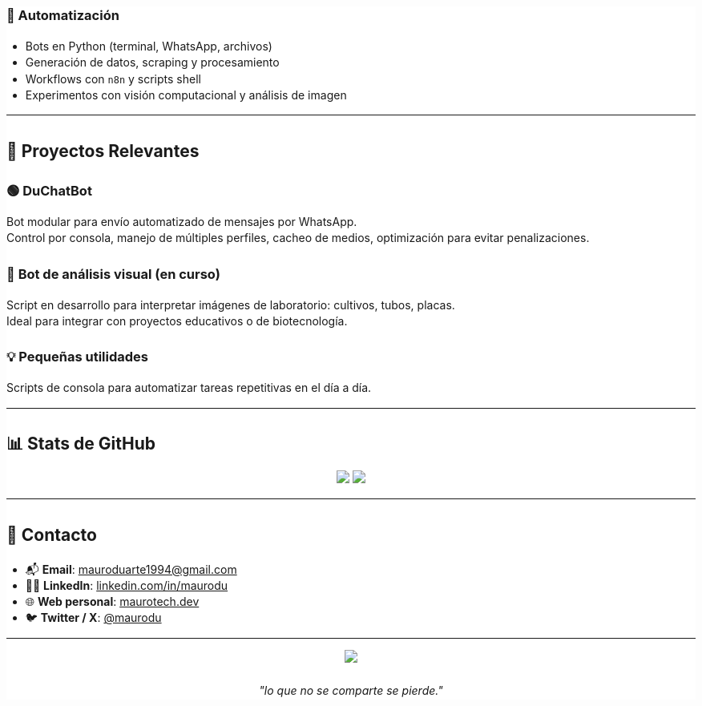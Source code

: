 ### 🤖 Automatización

- Bots en Python (terminal, WhatsApp, archivos)
- Generación de datos, scraping y procesamiento
- Workflows con `n8n` y scripts shell
- Experimentos con visión computacional y análisis de imagen

---

## 📌 Proyectos Relevantes

### 🟢 **DuChatBot**  
Bot modular para envío automatizado de mensajes por WhatsApp.  
Control por consola, manejo de múltiples perfiles, cacheo de medios, optimización para evitar penalizaciones.

### 🧪 **Bot de análisis visual (en curso)**  
Script en desarrollo para interpretar imágenes de laboratorio: cultivos, tubos, placas.  
Ideal para integrar con proyectos educativos o de biotecnología.

### 💡 **Pequeñas utilidades**  
Scripts de consola para automatizar tareas repetitivas en el día a día.

---

## 📊 Stats de GitHub

<div align="center">

<img src="https://github-readme-stats.vercel.app/api?username=mauroduu&show_icons=true&theme=tokyonight&count_private=true&hide_border=true" width="47%"/>
<img src="https://github-readme-stats.vercel.app/api/top-langs/?username=mauroduu&layout=compact&theme=tokyonight&hide_border=true" width="42%"/>

</div>

---

## 📡 Contacto

<div align="left">

- 📬 **Email**: [mauroduarte1994@gmail.com](mailto:mauroduarte1994@gmail.com)  
- 🧑‍💻 **LinkedIn**: [linkedin.com/in/maurodu](https://linkedin.com/in/maurodu)  
- 🌐 **Web personal**: [maurotech.dev](https://maurotech.dev) 
- 🐦 **Twitter / X**: [@maurodu](https://twitter.com/maurodu)

</div>

---

<div align="center">
<img src="https://user-images.githubusercontent.com/73097560/115834477-dbab4500-a447-11eb-908a-139a6edaec5c.gif" width="250"/>
<br><br>
<em>"lo que no se comparte se pierde."</em>
</div>
